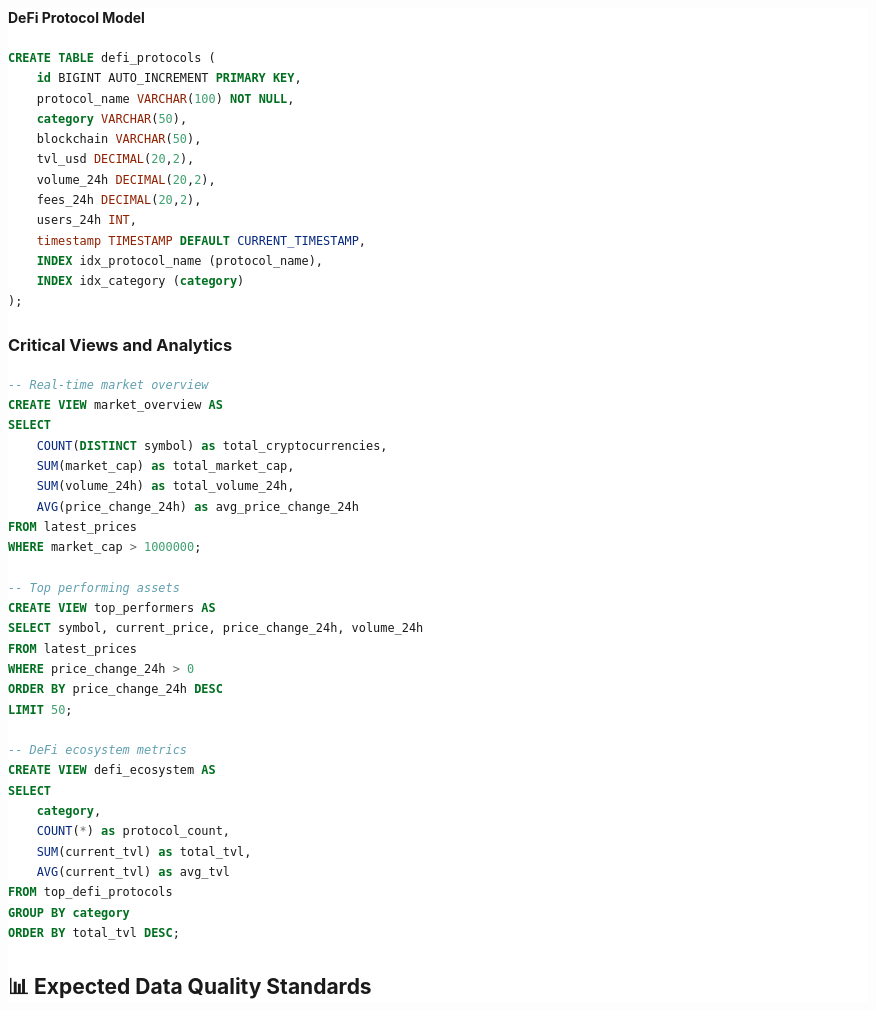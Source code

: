 #### DeFi Protocol Model
```sql
CREATE TABLE defi_protocols (
    id BIGINT AUTO_INCREMENT PRIMARY KEY,
    protocol_name VARCHAR(100) NOT NULL,
    category VARCHAR(50),
    blockchain VARCHAR(50),
    tvl_usd DECIMAL(20,2),
    volume_24h DECIMAL(20,2),
    fees_24h DECIMAL(20,2),
    users_24h INT,
    timestamp TIMESTAMP DEFAULT CURRENT_TIMESTAMP,
    INDEX idx_protocol_name (protocol_name),
    INDEX idx_category (category)
);
```

### Critical Views and Analytics
```sql
-- Real-time market overview
CREATE VIEW market_overview AS
SELECT 
    COUNT(DISTINCT symbol) as total_cryptocurrencies,
    SUM(market_cap) as total_market_cap,
    SUM(volume_24h) as total_volume_24h,
    AVG(price_change_24h) as avg_price_change_24h
FROM latest_prices
WHERE market_cap > 1000000;

-- Top performing assets
CREATE VIEW top_performers AS
SELECT symbol, current_price, price_change_24h, volume_24h
FROM latest_prices
WHERE price_change_24h > 0
ORDER BY price_change_24h DESC
LIMIT 50;

-- DeFi ecosystem metrics
CREATE VIEW defi_ecosystem AS
SELECT 
    category,
    COUNT(*) as protocol_count,
    SUM(current_tvl) as total_tvl,
    AVG(current_tvl) as avg_tvl
FROM top_defi_protocols
GROUP BY category
ORDER BY total_tvl DESC;
```

## 📊 Expected Data Quality Standards
